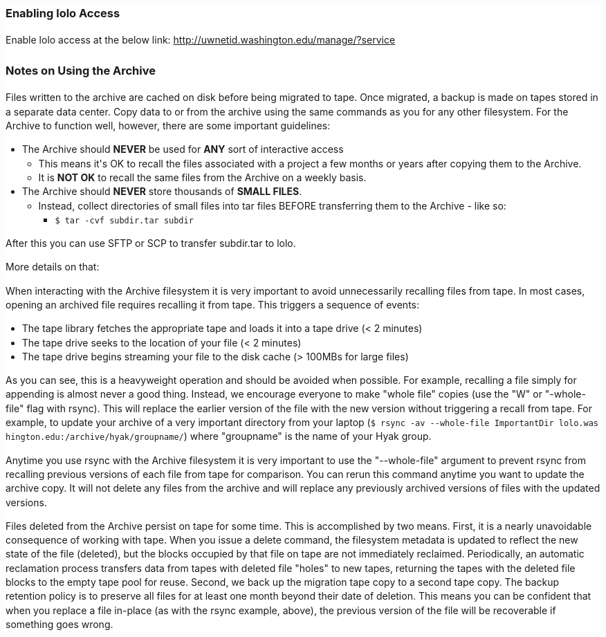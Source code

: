 ### Enabling lolo Access

Enable lolo access at the below link:
http://uwnetid.washington.edu/manage/?service

### Notes on Using the Archive

Files written to the archive are cached on disk before being migrated to tape. Once migrated, a backup is made on tapes stored in a separate data center. Copy data to or from the archive using the same commands as you for any other filesystem. For the Archive to function well, however, there are some important guidelines:
- The Archive should **NEVER** be used for **ANY** sort of interactive access
    - This means it's OK to recall the files associated with a project a few months or years after copying them to the Archive. 
    - It is **NOT OK** to recall the same files from the Archive on a weekly basis.
- The Archive should **NEVER** store thousands of **SMALL FILES**.
    - Instead, collect directories of small files into tar files BEFORE transferring them to the Archive - like so:
        - ```$ tar -cvf subdir.tar subdir```

After this you can use SFTP or SCP to transfer subdir.tar to lolo.

More details on that:

When interacting with the Archive filesystem it is very important to avoid unnecessarily recalling files from tape. In most cases, opening an archived file requires recalling it from tape. This triggers a sequence of events:

- The tape library fetches the appropriate tape and loads it into a tape drive (< 2 minutes)
- The tape drive seeks to the location of your file (< 2 minutes)
- The tape drive begins streaming your file to the disk cache (> 100MBs for large files)

As you can see, this is a heavyweight operation and should be avoided when possible. For example, recalling a file simply for appending is almost never a good thing. Instead, we encourage everyone to make "whole file" copies (use the "W" or "-whole-file" flag with rsync). This will replace the earlier version of the file with the new version without triggering a recall from tape. For example, to update your archive of a very important directory from your laptop (```$ rsync -av --whole-file ImportantDir lolo.washington.edu:/archive/hyak/groupname/```) where "groupname" is the name of your Hyak group.

Anytime you use rsync with the Archive filesystem it is very important to use the "--whole-file" argument to prevent rsync from recalling previous versions of each file from tape for comparison. You can rerun this command anytime you want to update the archive copy. It will not delete any files from the archive and will replace any previously archived versions of files with the updated versions.

Files deleted from the Archive persist on tape for some time. This is accomplished by two means. First, it is a nearly unavoidable consequence of working with tape. When you issue a delete command, the filesystem metadata is updated to reflect the new state of the file (deleted), but the blocks occupied by that file on tape are not immediately reclaimed. Periodically, an automatic reclamation process transfers data from tapes with deleted file "holes" to new tapes, returning the tapes with the deleted file blocks to the empty tape pool for reuse. Second, we back up the migration tape copy to a second tape copy. The backup retention policy is to preserve all files for at least one month beyond their date of deletion. This means you can be confident that when you replace a file in-place (as with the rsync example, above), the previous version of the file will be recoverable if something goes wrong.

